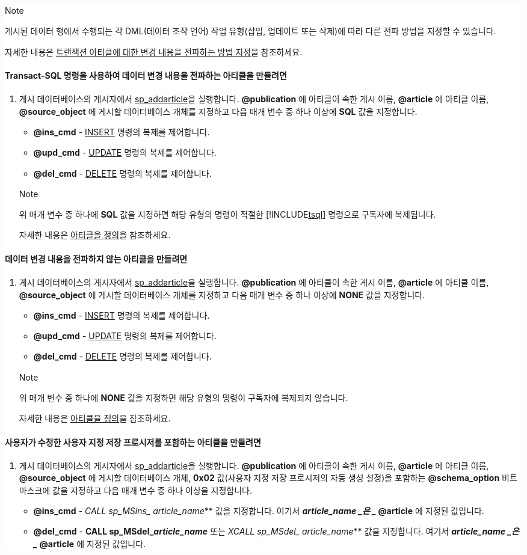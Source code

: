 > [!NOTE]  
>  게시된 데이터 행에서 수행되는 각 DML(데이터 조작 언어) 작업 유형(삽입, 업데이트 또는 삭제)에 따라 다른 전파 방법을 지정할 수 있습니다.  
  
 자세한 내용은 [트랜잭션 아티클에 대한 변경 내용을 전파하는 방법 지정](../../../relational-databases/replication/transactional/transactional-articles-specify-how-changes-are-propagated.md)을 참조하세요.  
  
#### <a name="to-create-an-article-that-uses-transact-sql-commands-to-propagate-data-changes"></a>Transact-SQL 명령을 사용하여 데이터 변경 내용을 전파하는 아티클을 만들려면  
  
1.  게시 데이터베이스의 게시자에서 [sp_addarticle](../../../relational-databases/system-stored-procedures/sp-addarticle-transact-sql.md)을 실행합니다. **\@publication** 에 아티클이 속한 게시 이름, **\@article** 에 아티클 이름, **\@source_object** 에 게시할 데이터베이스 개체를 지정하고 다음 매개 변수 중 하나 이상에 **SQL** 값을 지정합니다.  
  
    -   **\@ins_cmd** - [INSERT](../../../t-sql/statements/insert-transact-sql.md) 명령의 복제를 제어합니다.  
  
    -   **\@upd_cmd** - [UPDATE](../../../t-sql/queries/update-transact-sql.md) 명령의 복제를 제어합니다.  
  
    -   **\@del_cmd** - [DELETE](../../../t-sql/statements/delete-transact-sql.md) 명령의 복제를 제어합니다.  
  
    > [!NOTE]  
    >  위 매개 변수 중 하나에 **SQL** 값을 지정하면 해당 유형의 명령이 적절한 [!INCLUDE[tsql](../../../includes/tsql-md.md)] 명령으로 구독자에 복제됩니다.  
  
     자세한 내용은 [아티클을 정의](../../../relational-databases/replication/publish/define-an-article.md)을 참조하세요.  
  
#### <a name="to-create-an-article-that-does-not-propagate-data-changes"></a>데이터 변경 내용을 전파하지 않는 아티클을 만들려면  
  
1.  게시 데이터베이스의 게시자에서 [sp_addarticle](../../../relational-databases/system-stored-procedures/sp-addarticle-transact-sql.md)을 실행합니다. **\@publication** 에 아티클이 속한 게시 이름, **\@article** 에 아티클 이름, **\@source_object** 에 게시할 데이터베이스 개체를 지정하고 다음 매개 변수 중 하나 이상에 **NONE** 값을 지정합니다.  
  
    -   **\@ins_cmd** - [INSERT](../../../t-sql/statements/insert-transact-sql.md) 명령의 복제를 제어합니다.  
  
    -   **\@upd_cmd** - [UPDATE](../../../t-sql/queries/update-transact-sql.md) 명령의 복제를 제어합니다.  
  
    -   **\@del_cmd** - [DELETE](../../../t-sql/statements/delete-transact-sql.md) 명령의 복제를 제어합니다.  
  
    > [!NOTE]  
    >  위 매개 변수 중 하나에 **NONE** 값을 지정하면 해당 유형의 명령이 구독자에 복제되지 않습니다.  
  
     자세한 내용은 [아티클을 정의](../../../relational-databases/replication/publish/define-an-article.md)을 참조하세요.  
  
#### <a name="to-create-an-article-with-user-modified-custom-stored-procedures"></a>사용자가 수정한 사용자 지정 저장 프로시저를 포함하는 아티클을 만들려면  
  
1.  게시 데이터베이스의 게시자에서 [sp_addarticle](../../../relational-databases/system-stored-procedures/sp-addarticle-transact-sql.md)을 실행합니다. **\@publication** 에 아티클이 속한 게시 이름, **\@article** 에 아티클 이름, **\@source_object** 에 게시할 데이터베이스 개체, **0x02** 값(사용자 지정 저장 프로시저의 자동 생성 설정)을 포함하는 **\@schema_option** 비트 마스크에 값을 지정하고 다음 매개 변수 중 하나 이상을 지정합니다.  
  
    -   **\@ins_cmd** - **CALL sp_MSins_* article_name*** 값을 지정합니다. 여기서 **_article_name_ *_은 _* \@article** 에 지정된 값입니다.  
  
    -   **\@del_cmd** - **CALL sp_MSdel_*article_name*** 또는 **XCALL sp_MSdel_* article_name*** 값을 지정합니다. 여기서 **_article_name_ *_은 _* \@article** 에 지정된 값입니다.  
  